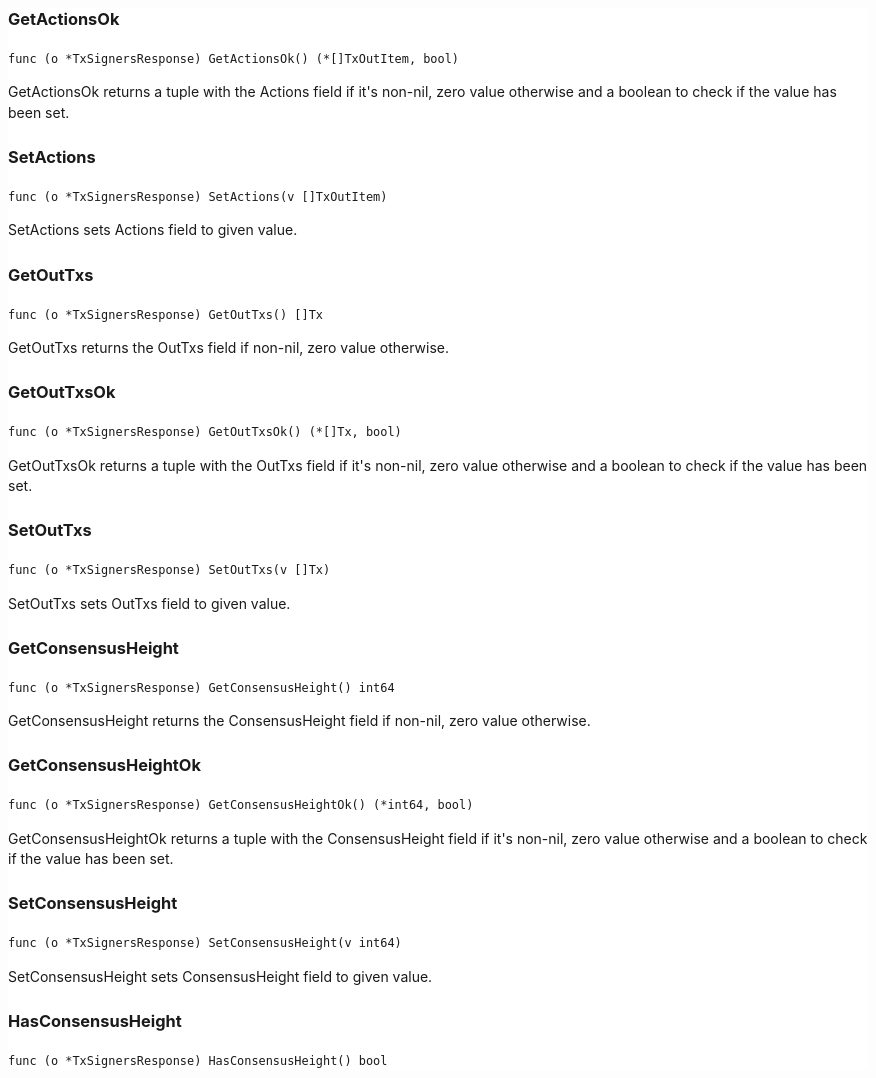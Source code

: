 ### GetActionsOk

`func (o *TxSignersResponse) GetActionsOk() (*[]TxOutItem, bool)`

GetActionsOk returns a tuple with the Actions field if it's non-nil, zero value otherwise
and a boolean to check if the value has been set.

### SetActions

`func (o *TxSignersResponse) SetActions(v []TxOutItem)`

SetActions sets Actions field to given value.


### GetOutTxs

`func (o *TxSignersResponse) GetOutTxs() []Tx`

GetOutTxs returns the OutTxs field if non-nil, zero value otherwise.

### GetOutTxsOk

`func (o *TxSignersResponse) GetOutTxsOk() (*[]Tx, bool)`

GetOutTxsOk returns a tuple with the OutTxs field if it's non-nil, zero value otherwise
and a boolean to check if the value has been set.

### SetOutTxs

`func (o *TxSignersResponse) SetOutTxs(v []Tx)`

SetOutTxs sets OutTxs field to given value.


### GetConsensusHeight

`func (o *TxSignersResponse) GetConsensusHeight() int64`

GetConsensusHeight returns the ConsensusHeight field if non-nil, zero value otherwise.

### GetConsensusHeightOk

`func (o *TxSignersResponse) GetConsensusHeightOk() (*int64, bool)`

GetConsensusHeightOk returns a tuple with the ConsensusHeight field if it's non-nil, zero value otherwise
and a boolean to check if the value has been set.

### SetConsensusHeight

`func (o *TxSignersResponse) SetConsensusHeight(v int64)`

SetConsensusHeight sets ConsensusHeight field to given value.

### HasConsensusHeight

`func (o *TxSignersResponse) HasConsensusHeight() bool`
